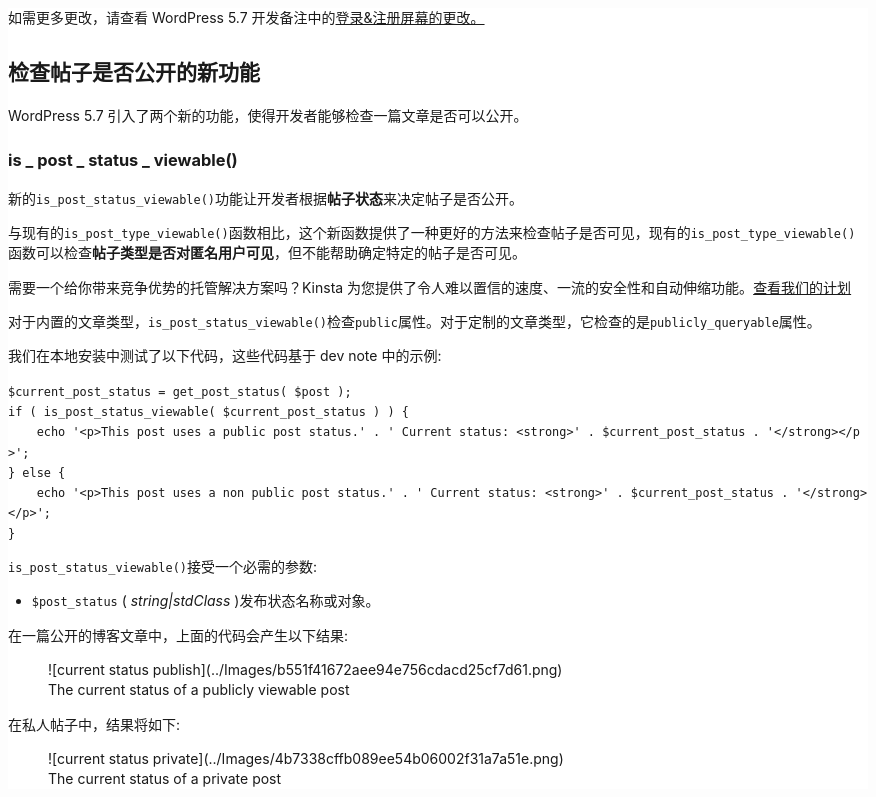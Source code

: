 </figure>

如需更多更改，请查看 WordPress 5.7 开发备注中的[登录&注册屏幕的更改。](https://make.wordpress.org/core/2021/02/16/login-registration-screens-changes-in-wordpress-5-7/)

## 检查帖子是否公开的新功能

WordPress 5.7 引入了两个新的功能，使得开发者能够检查一篇文章是否可以公开。

### is _ post _ status _ viewable()

新的`is_post_status_viewable()`功能让开发者根据**帖子状态**来决定帖子是否公开。

与现有的`is_post_type_viewable()`函数相比，这个新函数提供了一种更好的方法来检查帖子是否可见，现有的`is_post_type_viewable()`函数可以检查**帖子类型是否对匿名用户可见**，但不能帮助确定特定的帖子是否可见。

需要一个给你带来竞争优势的托管解决方案吗？Kinsta 为您提供了令人难以置信的速度、一流的安全性和自动伸缩功能。[查看我们的计划](https://kinsta.com/plans/?in-article-cta)

对于内置的文章类型，`is_post_status_viewable()`检查`public`属性。对于定制的文章类型，它检查的是`publicly_queryable`属性。

我们在本地安装中测试了以下代码，这些代码基于 dev note 中的示例:

```
$current_post_status = get_post_status( $post );
if ( is_post_status_viewable( $current_post_status ) ) {
	echo '<p>This post uses a public post status.' . ' Current status: <strong>' . $current_post_status . '</strong></p>';
} else {
	echo '<p>This post uses a non public post status.' . ' Current status: <strong>' . $current_post_status . '</strong></p>';
}
```

`is_post_status_viewable()`接受一个必需的参数:

*   `$post_status` ( *string|stdClass* )发布状态名称或对象。

在一篇公开的博客文章中，上面的代码会产生以下结果:

<figure id="attachment_90323" aria-describedby="caption-attachment-90323" style="width: 1230px" class="wp-caption aligncenter">![current status publish](../Images/b551f41672aee94e756cdacd25cf7d61.png)

<figcaption id="caption-attachment-90323" class="wp-caption-text">The current status of a publicly viewable post</figcaption>

</figure>

在私人帖子中，结果将如下:

<figure id="attachment_90322" aria-describedby="caption-attachment-90322" style="width: 1230px" class="wp-caption aligncenter">![current status private](../Images/4b7338cffb089ee54b06002f31a7a51e.png)

<figcaption id="caption-attachment-90322" class="wp-caption-text">The current status of a private post</figcaption>

</figure>
